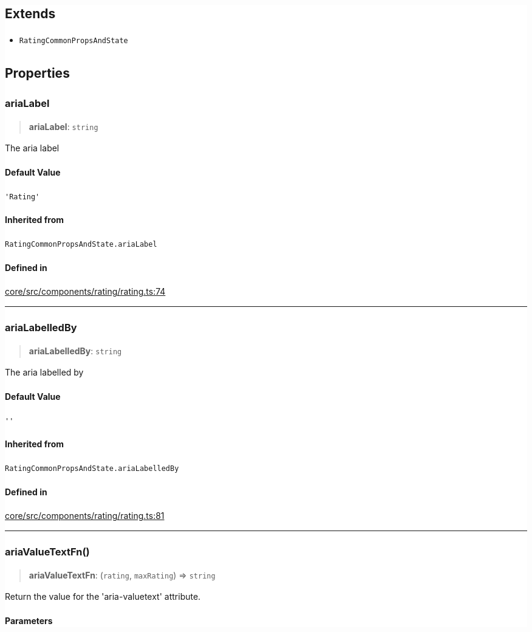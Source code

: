 ## Extends

- `RatingCommonPropsAndState`

## Properties

### ariaLabel

> **ariaLabel**: `string`

The aria label

#### Default Value

`'Rating'`

#### Inherited from

`RatingCommonPropsAndState.ariaLabel`

#### Defined in

[core/src/components/rating/rating.ts:74](https://github.com/AmadeusITGroup/AgnosUI/blob/98dd947d41a1ebd24e9f253b8094f7449be023b6/core/src/components/rating/rating.ts#L74)

***

### ariaLabelledBy

> **ariaLabelledBy**: `string`

The aria labelled by

#### Default Value

`''`

#### Inherited from

`RatingCommonPropsAndState.ariaLabelledBy`

#### Defined in

[core/src/components/rating/rating.ts:81](https://github.com/AmadeusITGroup/AgnosUI/blob/98dd947d41a1ebd24e9f253b8094f7449be023b6/core/src/components/rating/rating.ts#L81)

***

### ariaValueTextFn()

> **ariaValueTextFn**: (`rating`, `maxRating`) => `string`

Return the value for the 'aria-valuetext' attribute.

#### Parameters
